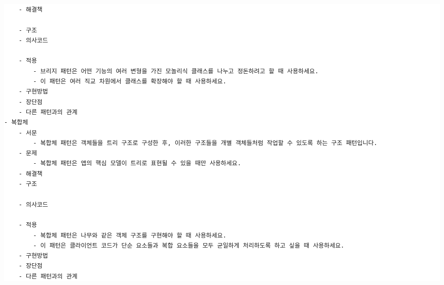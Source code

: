         - 해결책
          
        - 구조
        - 의사코드
          
        - 적용
            - 브리지 패턴은 어떤 기능의 여러 변형을 가진 모놀리식 클래스를 나누고 정돈하려고 할 때 사용하세요.
            - 이 패턴은 여러 직교 차원에서 클래스를 확장해야 할 때 사용하세요.
        - 구현방법
        - 장단점
        - 다른 패턴과의 관계
    - 복합체
        - 서문
            - 복합체 패턴은 객체들을 트리 구조로 구성한 후, 이러한 구조들을 개별 객체들처럼 작업할 수 있도록 하는 구조 패턴입니다.
        - 문제
            - 복합체 패턴은 앱의 핵심 모델이 트리로 표현될 수 있을 때만 사용하세요.
        - 해결책
        - 구조
          
        - 의사코드
          
        - 적용
            - 복합체 패턴은 나무와 같은 객체 구조를 구현해야 할 때 사용하세요.
            - 이 패턴은 클라이언트 코드가 단순 요소들과 복합 요소들을 모두 균일하게 처리하도록 하고 싶을 때 사용하세요.
        - 구현방법
        - 장단점
        - 다른 패턴과의 관계